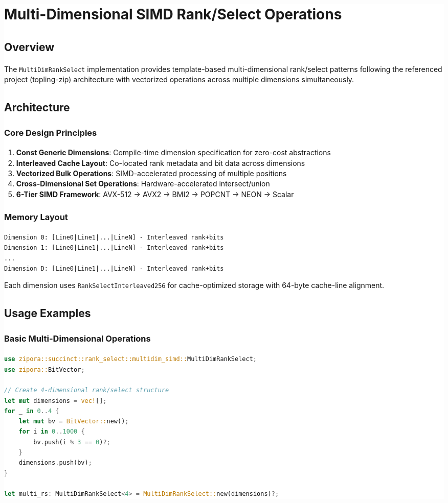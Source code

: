 # Multi-Dimensional SIMD Rank/Select Operations

## Overview

The `MultiDimRankSelect` implementation provides template-based multi-dimensional rank/select patterns following the referenced project (topling-zip) architecture with vectorized operations across multiple dimensions simultaneously.

## Architecture

### Core Design Principles

1. **Const Generic Dimensions**: Compile-time dimension specification for zero-cost abstractions
2. **Interleaved Cache Layout**: Co-located rank metadata and bit data across dimensions
3. **Vectorized Bulk Operations**: SIMD-accelerated processing of multiple positions
4. **Cross-Dimensional Set Operations**: Hardware-accelerated intersect/union
5. **6-Tier SIMD Framework**: AVX-512 → AVX2 → BMI2 → POPCNT → NEON → Scalar

### Memory Layout

```text
Dimension 0: [Line0|Line1|...|LineN] - Interleaved rank+bits
Dimension 1: [Line0|Line1|...|LineN] - Interleaved rank+bits
...
Dimension D: [Line0|Line1|...|LineN] - Interleaved rank+bits
```

Each dimension uses `RankSelectInterleaved256` for cache-optimized storage with 64-byte cache-line alignment.

## Usage Examples

### Basic Multi-Dimensional Operations

```rust
use zipora::succinct::rank_select::multidim_simd::MultiDimRankSelect;
use zipora::BitVector;

// Create 4-dimensional rank/select structure
let mut dimensions = vec![];
for _ in 0..4 {
    let mut bv = BitVector::new();
    for i in 0..1000 {
        bv.push(i % 3 == 0)?;
    }
    dimensions.push(bv);
}

let multi_rs: MultiDimRankSelect<4> = MultiDimRankSelect::new(dimensions)?;
```
